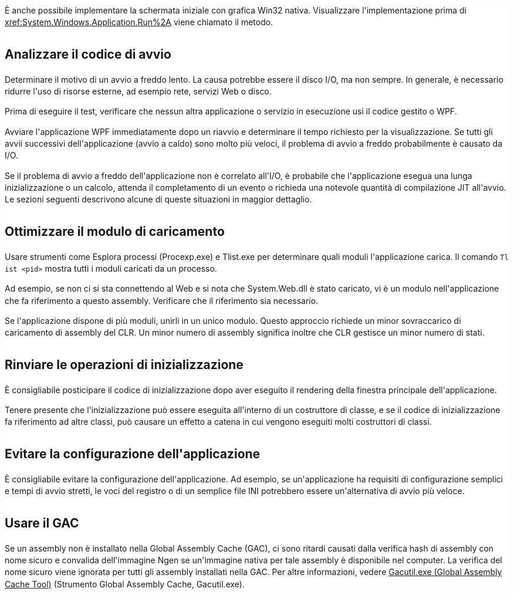  È anche possibile implementare la schermata iniziale con grafica Win32 nativa. Visualizzare l'implementazione prima di <xref:System.Windows.Application.Run%2A> viene chiamato il metodo.  
  
## <a name="analyze-the-startup-code"></a>Analizzare il codice di avvio  
 Determinare il motivo di un avvio a freddo lento. La causa potrebbe essere il disco I/O, ma non sempre. In generale, è necessario ridurre l'uso di risorse esterne, ad esempio rete, servizi Web o disco.  
  
 Prima di eseguire il test, verificare che nessun altra applicazione o servizio in esecuzione usi il codice gestito o WPF.  
  
 Avviare l'applicazione WPF immediatamente dopo un riavvio e determinare il tempo richiesto per la visualizzazione. Se tutti gli avvii successivi dell'applicazione (avvio a caldo) sono molto più veloci, il problema di avvio a freddo probabilmente è causato da I/O.  
  
 Se il problema di avvio a freddo dell'applicazione non è correlato all'I/O, è probabile che l'applicazione esegua una lunga inizializzazione o un calcolo, attenda il completamento di un evento o richieda una notevole quantità di compilazione JIT all'avvio. Le sezioni seguenti descrivono alcune di queste situazioni in maggior dettaglio.  
  
## <a name="optimize-module-loading"></a>Ottimizzare il modulo di caricamento  
 Usare strumenti come Esplora processi (Procexp.exe) e Tlist.exe per determinare quali moduli l'applicazione carica. Il comando `Tlist <pid>` mostra tutti i moduli caricati da un processo.  
  
 Ad esempio, se non ci si sta connettendo al Web e si nota che System.Web.dll è stato caricato, vi è un modulo nell'applicazione che fa riferimento a questo assembly. Verificare che il riferimento sia necessario.  
  
 Se l'applicazione dispone di più moduli, unirli in un unico modulo. Questo approccio richiede un minor sovraccarico di caricamento di assembly del CLR. Un minor numero di assembly significa inoltre che CLR gestisce un minor numero di stati.  
  
## <a name="defer-initialization-operations"></a>Rinviare le operazioni di inizializzazione  
 È consigliabile posticipare il codice di inizializzazione dopo aver eseguito il rendering della finestra principale dell'applicazione.  
  
 Tenere presente che l'inizializzazione può essere eseguita all'interno di un costruttore di classe, e se il codice di inizializzazione fa riferimento ad altre classi, può causare un effetto a catena in cui vengono eseguiti molti costruttori di classi.  
  
## <a name="avoid-application-configuration"></a>Evitare la configurazione dell'applicazione  
 È consigliabile evitare la configurazione dell'applicazione. Ad esempio, se un'applicazione ha requisiti di configurazione semplici e tempi di avvio stretti, le voci del registro o di un semplice file INI potrebbero essere un'alternativa di avvio più veloce.  
  
## <a name="utilize-the-gac"></a>Usare il GAC  
 Se un assembly non è installato nella Global Assembly Cache (GAC), ci sono ritardi causati dalla verifica hash di assembly con nome sicuro e convalida dell'immagine Ngen se un'immagine nativa per tale assembly è disponibile nel computer. La verifica del nome sicuro viene ignorata per tutti gli assembly installati nella GAC. Per altre informazioni, vedere [Gacutil.exe (Global Assembly Cache Tool)](../../tools/gacutil-exe-gac-tool.md) (Strumento Global Assembly Cache, Gacutil.exe).  
  